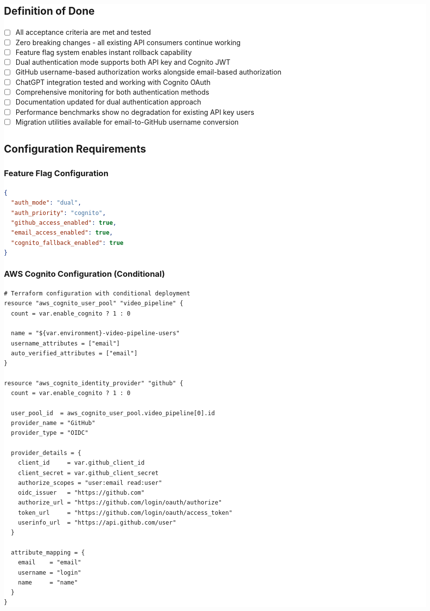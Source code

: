 ## Definition of Done

- [ ] All acceptance criteria are met and tested
- [ ] Zero breaking changes - all existing API consumers continue working
- [ ] Feature flag system enables instant rollback capability
- [ ] Dual authentication mode supports both API key and Cognito JWT
- [ ] GitHub username-based authorization works alongside email-based authorization
- [ ] ChatGPT integration tested and working with Cognito OAuth
- [ ] Comprehensive monitoring for both authentication methods
- [ ] Documentation updated for dual authentication approach
- [ ] Performance benchmarks show no degradation for existing API key users
- [ ] Migration utilities available for email-to-GitHub username conversion

## Configuration Requirements

### Feature Flag Configuration
```json
{
  "auth_mode": "dual",
  "auth_priority": "cognito",
  "github_access_enabled": true,
  "email_access_enabled": true,
  "cognito_fallback_enabled": true
}
```

### AWS Cognito Configuration (Conditional)
```hcl
# Terraform configuration with conditional deployment
resource "aws_cognito_user_pool" "video_pipeline" {
  count = var.enable_cognito ? 1 : 0
  
  name = "${var.environment}-video-pipeline-users"
  username_attributes = ["email"]
  auto_verified_attributes = ["email"]
}

resource "aws_cognito_identity_provider" "github" {
  count = var.enable_cognito ? 1 : 0
  
  user_pool_id  = aws_cognito_user_pool.video_pipeline[0].id
  provider_name = "GitHub"
  provider_type = "OIDC"

  provider_details = {
    client_id     = var.github_client_id
    client_secret = var.github_client_secret
    authorize_scopes = "user:email read:user"
    oidc_issuer   = "https://github.com"
    authorize_url = "https://github.com/login/oauth/authorize"
    token_url     = "https://github.com/login/oauth/access_token"
    userinfo_url  = "https://api.github.com/user"
  }

  attribute_mapping = {
    email    = "email"
    username = "login"
    name     = "name"
  }
}
```
